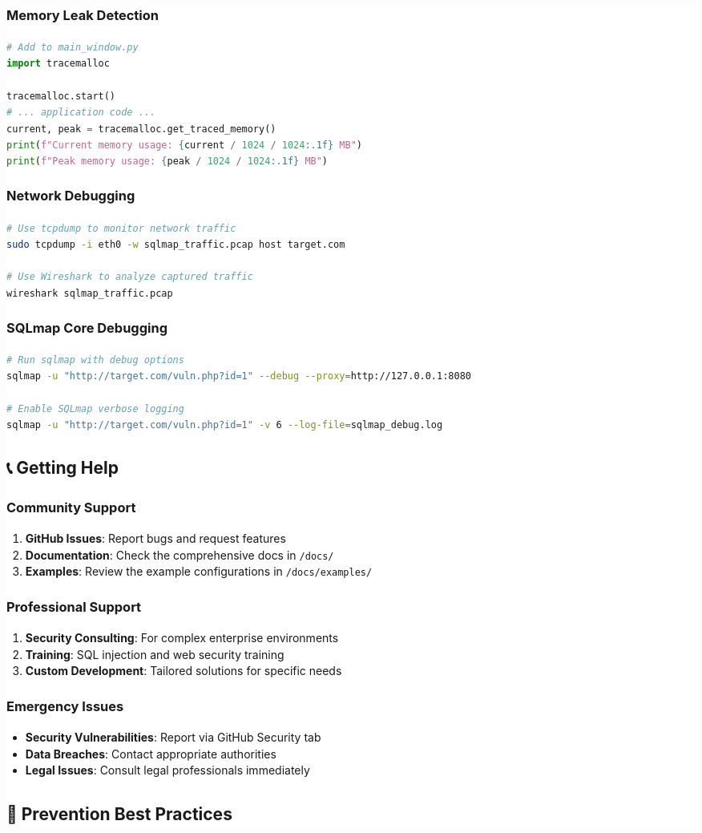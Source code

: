 ### Memory Leak Detection
```python
# Add to main_window.py
import tracemalloc

tracemalloc.start()
# ... application code ...
current, peak = tracemalloc.get_traced_memory()
print(f"Current memory usage: {current / 1024 / 1024:.1f} MB")
print(f"Peak memory usage: {peak / 1024 / 1024:.1f} MB")
```

### Network Debugging
```bash
# Use tcpdump to monitor network traffic
sudo tcpdump -i eth0 -w sqlmap_traffic.pcap host target.com

# Use Wireshark to analyze captured traffic
wireshark sqlmap_traffic.pcap
```

### SQLmap Core Debugging
```bash
# Run sqlmap with debug options
sqlmap -u "http://target.com/vuln.php?id=1" --debug --proxy=http://127.0.0.1:8080

# Enable SQLmap verbose logging
sqlmap -u "http://target.com/vuln.php?id=1" -v 6 --log-file=sqlmap_debug.log
```

## 📞 Getting Help

### Community Support
1. **GitHub Issues**: Report bugs and request features
2. **Documentation**: Check the comprehensive docs in `/docs/`
3. **Examples**: Review the example configurations in `/docs/examples/`

### Professional Support
1. **Security Consulting**: For complex enterprise environments
2. **Training**: SQL injection and web security training
3. **Custom Development**: Tailored solutions for specific needs

### Emergency Issues
- **Security Vulnerabilities**: Report via GitHub Security tab
- **Data Breaches**: Contact appropriate authorities
- **Legal Issues**: Consult legal professionals immediately

## 🚀 Prevention Best Practices
